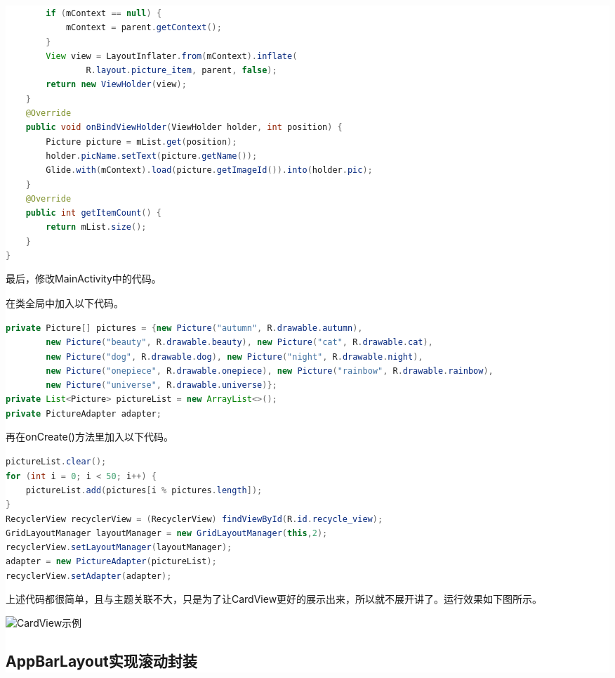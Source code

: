 ``` java
        if (mContext == null) {
            mContext = parent.getContext();
        }
        View view = LayoutInflater.from(mContext).inflate(
                R.layout.picture_item, parent, false);
        return new ViewHolder(view);
    }
    @Override
    public void onBindViewHolder(ViewHolder holder, int position) {
        Picture picture = mList.get(position);
        holder.picName.setText(picture.getName());
        Glide.with(mContext).load(picture.getImageId()).into(holder.pic);
    }
    @Override
    public int getItemCount() {
        return mList.size();
    }
}
```

最后，修改MainActivity中的代码。

在类全局中加入以下代码。

``` java
private Picture[] pictures = {new Picture("autumn", R.drawable.autumn),
        new Picture("beauty", R.drawable.beauty), new Picture("cat", R.drawable.cat),
        new Picture("dog", R.drawable.dog), new Picture("night", R.drawable.night),
        new Picture("onepiece", R.drawable.onepiece), new Picture("rainbow", R.drawable.rainbow),
        new Picture("universe", R.drawable.universe)};
private List<Picture> pictureList = new ArrayList<>();
private PictureAdapter adapter;
```

再在onCreate()方法里加入以下代码。

``` java
pictureList.clear();
for (int i = 0; i < 50; i++) {
    pictureList.add(pictures[i % pictures.length]);
}
RecyclerView recyclerView = (RecyclerView) findViewById(R.id.recycle_view);
GridLayoutManager layoutManager = new GridLayoutManager(this,2);
recyclerView.setLayoutManager(layoutManager);
adapter = new PictureAdapter(pictureList);
recyclerView.setAdapter(adapter);
```

上述代码都很简单，且与主题关联不大，只是为了让CardView更好的展示出来，所以就不展开讲了。运行效果如下图所示。

![CardView示例](http://opzh3oodr.bkt.clouddn.com/material-design/cardview.png?imageMogr2/thumbnail/360x/blur/1x0/quality/75|watermark/2/text/Q2hlbidzIEJsb2c=/font/5b6u6L2v6ZuF6buR/fontsize/240/fill/IzhGMDIxNg==/dissolve/100/gravity/SouthEast/dx/10/dy/10|imageslim)

## AppBarLayout实现滚动封装
